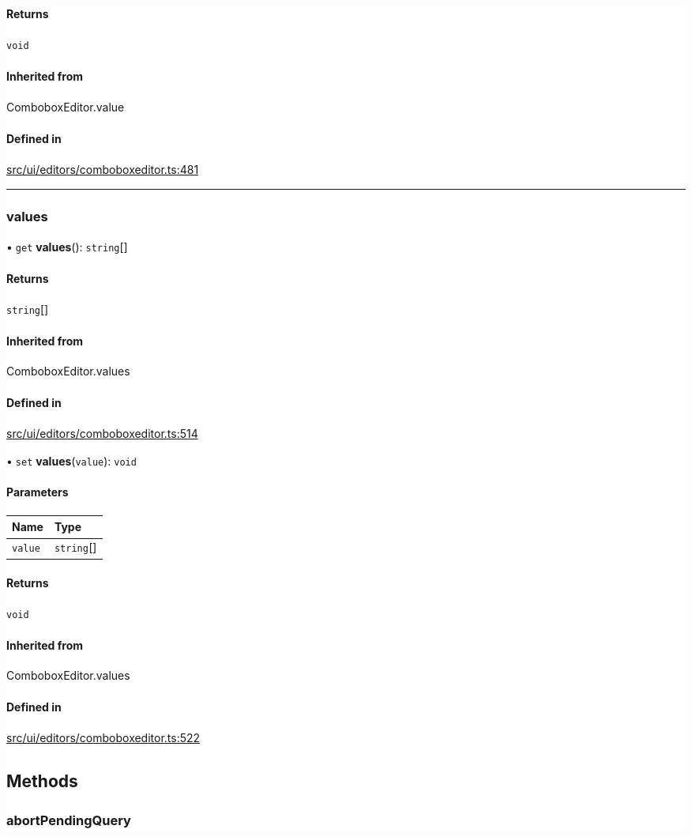#### Returns

`void`

#### Inherited from

ComboboxEditor.value

#### Defined in

[src/ui/editors/comboboxeditor.ts:481](https://github.com/serenity-is/serenity/blob/master/packages/corelib/src/ui/editors/comboboxeditor.ts#L481)

___

### values

• `get` **values**(): `string`[]

#### Returns

`string`[]

#### Inherited from

ComboboxEditor.values

#### Defined in

[src/ui/editors/comboboxeditor.ts:514](https://github.com/serenity-is/serenity/blob/master/packages/corelib/src/ui/editors/comboboxeditor.ts#L514)

• `set` **values**(`value`): `void`

#### Parameters

| Name | Type |
| :------ | :------ |
| `value` | `string`[] |

#### Returns

`void`

#### Inherited from

ComboboxEditor.values

#### Defined in

[src/ui/editors/comboboxeditor.ts:522](https://github.com/serenity-is/serenity/blob/master/packages/corelib/src/ui/editors/comboboxeditor.ts#L522)

## Methods

### abortPendingQuery
